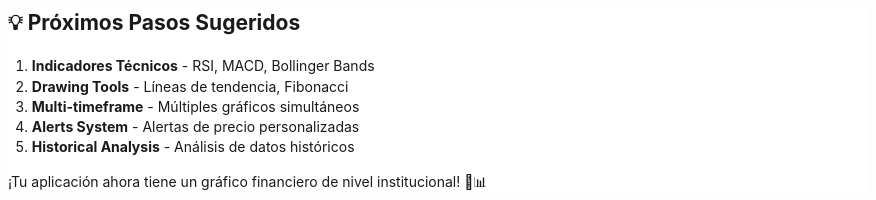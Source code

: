 ## 💡 **Próximos Pasos Sugeridos**

1. **Indicadores Técnicos** - RSI, MACD, Bollinger Bands
2. **Drawing Tools** - Líneas de tendencia, Fibonacci
3. **Multi-timeframe** - Múltiples gráficos simultáneos
4. **Alerts System** - Alertas de precio personalizadas
5. **Historical Analysis** - Análisis de datos históricos

¡Tu aplicación ahora tiene un gráfico financiero de nivel institucional! 🚀📊
